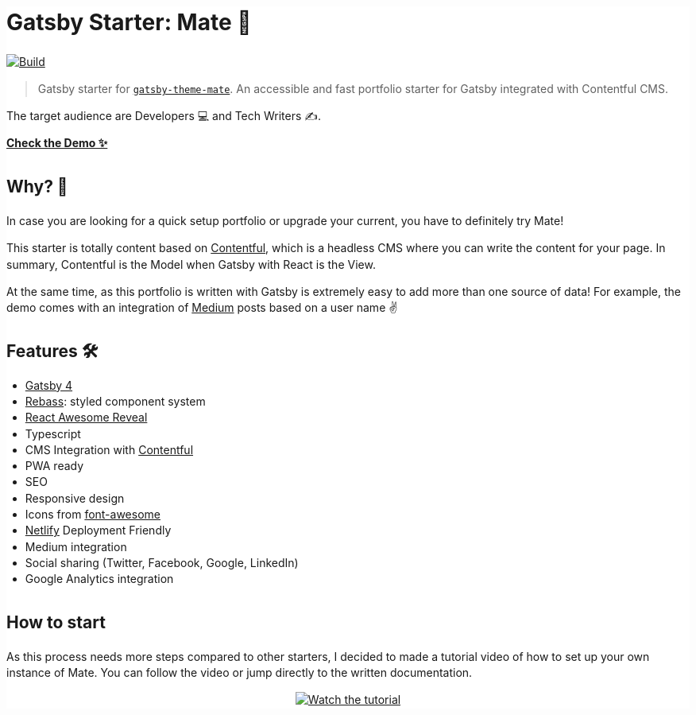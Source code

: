 # Gatsby Starter: Mate 🧉

[![Build](https://github.com/gohilmukund/Mukund-Fun-Website/actions/workflows/gatsby-theme.yml/badge.svg)](https://github.com/gohilmukund/Mukund-Fun-Website/actions/workflows/master.yml)

> Gatsby starter for [`gatsby-theme-mate`](https://github.com/EmaSuriano/gatsby-theme-mate). An accessible and fast portfolio starter for Gatsby integrated with Contentful CMS.

The target audience are Developers 💻 and Tech Writers ✍️.

**[Check the Demo ✨](https://gatsby-starter-mate.netlify.com/)**

## Why? 🤔

In case you are looking for a quick setup portfolio or upgrade your current, you have to definitely try Mate!

This starter is totally content based on [Contentful](https://contentful.com), which is a headless CMS where you can write the content for your page. In summary, Contentful is the Model when Gatsby with React is the View.

At the same time, as this portfolio is written with Gatsby is extremely easy to add more than one source of data! For example, the demo comes with an integration of [Medium](https://medium.com) posts based on a user name ✌️

## Features 🛠

- [Gatsby 4](https://www.gatsbyjs.org/)
- [Rebass](https://rebassjs.org/): styled component system
- [React Awesome Reveal](https://github.com/dennismorello/react-awesome-reveal)
- Typescript
- CMS Integration with [Contentful](https://contentful.com)
- PWA ready
- SEO
- Responsive design
- Icons from [font-awesome](https://fontawesome.com/)
- [Netlify](https://www.netlify.com) Deployment Friendly
- Medium integration
- Social sharing (Twitter, Facebook, Google, LinkedIn)
- Google Analytics integration

## How to start

As this process needs more steps compared to other starters, I decided to made a tutorial video of how to set up your own instance of Mate. You can follow the video or jump directly to the written documentation.

<p align="center">
  <a href="https://www.youtube.com/watch?v=YviWsypJF9c">
   <img src="https://media.giphy.com/media/LQp2DrNPPUPybUwVx9/giphy.gif" alt="Watch the tutorial"/>
  </a>
</p>
